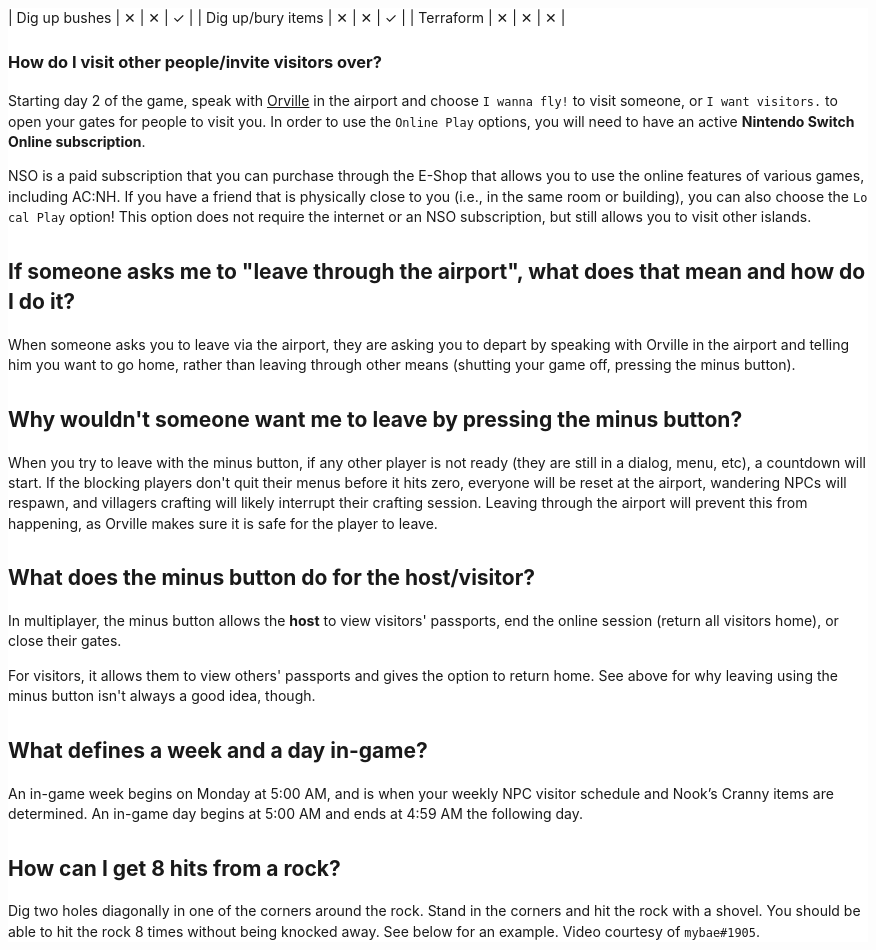 | Dig up bushes                                       |  <span class="label label-red">✕</span>  |  <span class="label label-red">✕</span>  | <span class="label label-green">✓</span> |
| Dig up/bury items                                   |  <span class="label label-red">✕</span>  |  <span class="label label-red">✕</span>  | <span class="label label-green">✓</span> |
| Terraform                                           |  <span class="label label-red">✕</span>  |  <span class="label label-red">✕</span>  |  <span class="label label-red">✕</span>  |

### How do I visit other people/invite visitors over?
Starting day 2 of the game, speak with [Orville](/acnhfaq/npc/permanent/#orville-and-wilbur) in the airport and choose `I wanna fly!` to visit someone, or `I want visitors.` to open your gates for people to visit you. In order to use the `Online Play` options, you will need to have an active **Nintendo Switch Online subscription**. 

NSO is a paid subscription that you can purchase through the E-Shop that allows you to use the online features of various games, including AC:NH. If you have a friend that is physically close to you (i.e., in the same room or building), you can also choose the `Local Play` option! This option does not require the internet or an NSO subscription, but still allows you to visit other islands.

## If someone asks me to "leave through the airport", what does that mean and how do I do it?
When someone asks you to leave via the airport, they are asking you to depart by speaking with Orville in the airport and telling him you want to go home, rather than leaving through other means (shutting your game off, pressing the minus button).

## Why wouldn't someone want me to leave by pressing the minus button?
When you try to leave with the minus button, if any other player is not ready (they are still in a dialog, menu, etc), a countdown will start. If the blocking players don't quit their menus before it hits zero, everyone will be reset at the airport, wandering NPCs will respawn, and villagers crafting will likely interrupt their crafting session. Leaving through the airport will prevent this from happening, as Orville makes sure it is safe for the player to leave.

## What does the minus button do for the host/visitor?
In multiplayer, the minus button allows the **host** to view visitors' passports, end the online session (return all visitors home), or close their gates.

For visitors, it allows them to view others' passports and gives the option to return home. See above for why leaving using the minus button isn't always a good idea, though.

## What defines a week and a day in-game?
An in-game week begins on Monday at 5:00 AM, and is when your weekly NPC visitor schedule and Nook’s Cranny items are determined. An in-game day begins at 5:00 AM and ends at 4:59 AM the following day.

## How can I get 8 hits from a rock?
Dig two holes diagonally in one of the corners around the rock. Stand in the corners and hit the rock with a shovel. You should be able to hit the rock 8 times without being knocked away. See below for an example. Video courtesy of `mybae#1905`.

<video width="100%" controls="controls">
  <source src="https://chibisnorlax.github.io/acnhfaq/assets/rockdrops.mp4#t=0.001" type="video/mp4">
</video>
